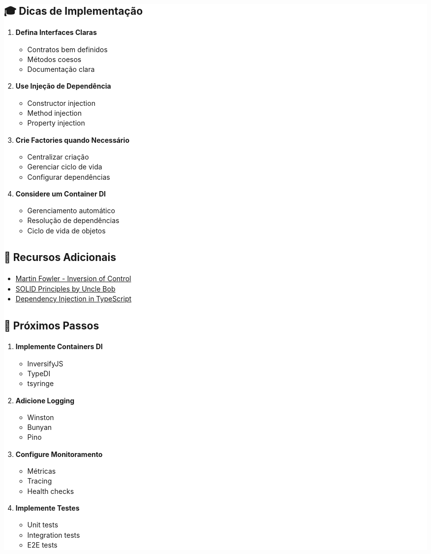 ## 🎓 Dicas de Implementação

1. **Defina Interfaces Claras**
   - Contratos bem definidos
   - Métodos coesos
   - Documentação clara

2. **Use Injeção de Dependência**
   - Constructor injection
   - Method injection
   - Property injection

3. **Crie Factories quando Necessário**
   - Centralizar criação
   - Gerenciar ciclo de vida
   - Configurar dependências

4. **Considere um Container DI**
   - Gerenciamento automático
   - Resolução de dependências
   - Ciclo de vida de objetos

## 📖 Recursos Adicionais

- [Martin Fowler - Inversion of Control](https://martinfowler.com/articles/injection.html)
- [SOLID Principles by Uncle Bob](https://blog.cleancoder.com/uncle-bob/2020/10/18/Solid-Relevance.html)
- [Dependency Injection in TypeScript](https://www.typescriptlang.org/docs/handbook/decorators.html)

## 🚀 Próximos Passos

1. **Implemente Containers DI**
   - InversifyJS
   - TypeDI
   - tsyringe

2. **Adicione Logging**
   - Winston
   - Bunyan
   - Pino

3. **Configure Monitoramento**
   - Métricas
   - Tracing
   - Health checks

4. **Implemente Testes**
   - Unit tests
   - Integration tests
   - E2E tests

